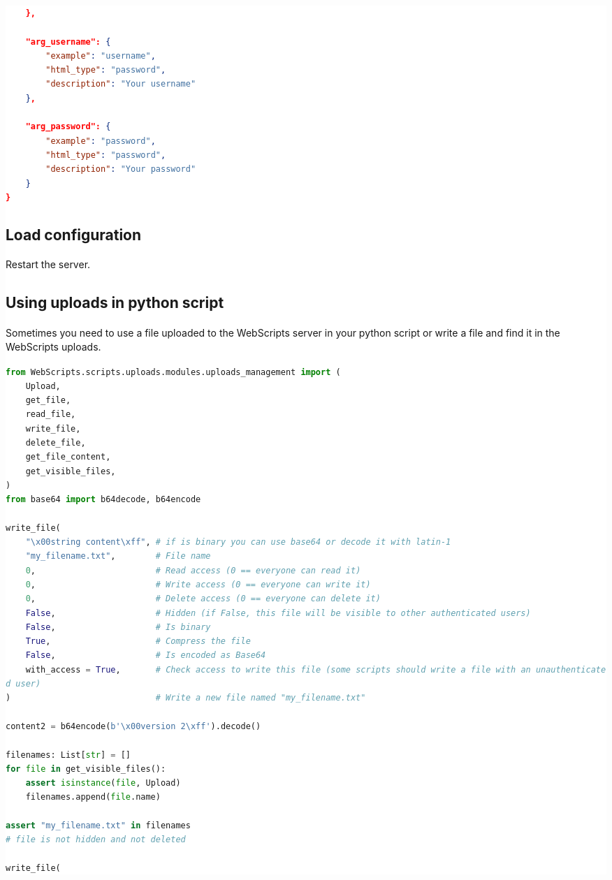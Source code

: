 ```json
	},

	"arg_username": {
		"example": "username",
		"html_type": "password",
		"description": "Your username"
	},

	"arg_password": {
		"example": "password",
		"html_type": "password",
		"description": "Your password"
	}
}
```

## Load configuration

Restart the server.

## Using uploads in python script

Sometimes you need to use a file uploaded to the WebScripts server in your python script or write a file and find it in the WebScripts uploads.

```python
from WebScripts.scripts.uploads.modules.uploads_management import (
    Upload, 
    get_file, 
    read_file, 
    write_file, 
    delete_file, 
    get_file_content, 
    get_visible_files,
)
from base64 import b64decode, b64encode

write_file(
    "\x00string content\xff", # if is binary you can use base64 or decode it with latin-1
    "my_filename.txt",        # File name
    0,                        # Read access (0 == everyone can read it)
    0,                        # Write access (0 == everyone can write it)
    0,                        # Delete access (0 == everyone can delete it)
    False,                    # Hidden (if False, this file will be visible to other authenticated users)
    False,                    # Is binary
    True,                     # Compress the file
    False,                    # Is encoded as Base64
    with_access = True,       # Check access to write this file (some scripts should write a file with an unauthenticated user)
)                             # Write a new file named "my_filename.txt"

content2 = b64encode(b'\x00version 2\xff').decode()

filenames: List[str] = []
for file in get_visible_files():
    assert isinstance(file, Upload)
    filenames.append(file.name)

assert "my_filename.txt" in filenames
# file is not hidden and not deleted

write_file(
```